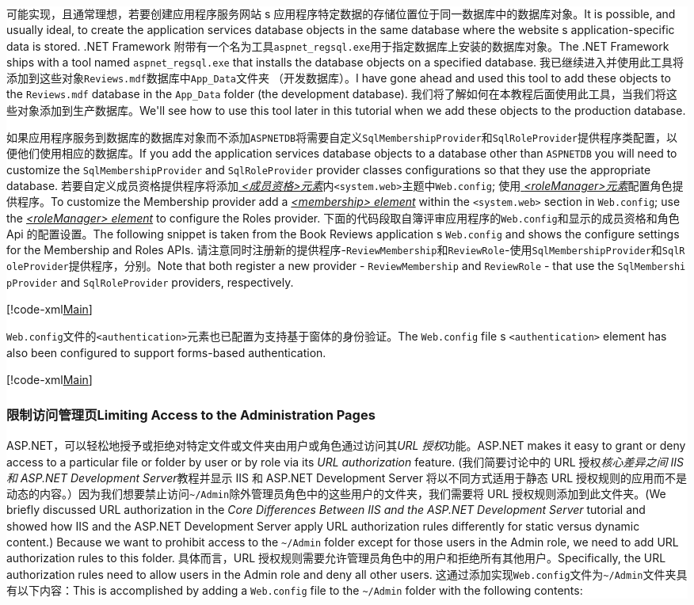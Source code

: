 <span data-ttu-id="53d24-155">可能实现，且通常理想，若要创建应用程序服务网站 s 应用程序特定数据的存储位置位于同一数据库中的数据库对象。</span><span class="sxs-lookup"><span data-stu-id="53d24-155">It is possible, and usually ideal, to create the application services database objects in the same database where the website s application-specific data is stored.</span></span> <span data-ttu-id="53d24-156">.NET Framework 附带有一个名为工具`aspnet_regsql.exe`用于指定数据库上安装的数据库对象。</span><span class="sxs-lookup"><span data-stu-id="53d24-156">The .NET Framework ships with a tool named `aspnet_regsql.exe` that installs the database objects on a specified database.</span></span> <span data-ttu-id="53d24-157">我已继续进入并使用此工具将添加到这些对象`Reviews.mdf`数据库中`App_Data`文件夹 （开发数据库）。</span><span class="sxs-lookup"><span data-stu-id="53d24-157">I have gone ahead and used this tool to add these objects to the `Reviews.mdf` database in the `App_Data` folder (the development database).</span></span> <span data-ttu-id="53d24-158">我们将了解如何在本教程后面使用此工具，当我们将这些对象添加到生产数据库。</span><span class="sxs-lookup"><span data-stu-id="53d24-158">We'll see how to use this tool later in this tutorial when we add these objects to the production database.</span></span>

<span data-ttu-id="53d24-159">如果应用程序服务到数据库的数据库对象而不添加`ASPNETDB`将需要自定义`SqlMembershipProvider`和`SqlRoleProvider`提供程序类配置，以便他们使用相应的数据库。</span><span class="sxs-lookup"><span data-stu-id="53d24-159">If you add the application services database objects to a database other than `ASPNETDB` you will need to customize the `SqlMembershipProvider` and `SqlRoleProvider` provider classes configurations so that they use the appropriate database.</span></span> <span data-ttu-id="53d24-160">若要自定义成员资格提供程序将添加[ *&lt;成员资格&gt;元素*](https://msdn.microsoft.com/library/1b9hw62f.aspx)内`<system.web>`主题中`Web.config`; 使用[ *&lt;roleManager&gt;元素*](https://msdn.microsoft.com/library/ms164660.aspx)配置角色提供程序。</span><span class="sxs-lookup"><span data-stu-id="53d24-160">To customize the Membership provider add a [*&lt;membership&gt; element*](https://msdn.microsoft.com/library/1b9hw62f.aspx) within the `<system.web>` section in `Web.config`; use the [*&lt;roleManager&gt; element*](https://msdn.microsoft.com/library/ms164660.aspx) to configure the Roles provider.</span></span> <span data-ttu-id="53d24-161">下面的代码段取自簿评审应用程序的`Web.config`和显示的成员资格和角色 Api 的配置设置。</span><span class="sxs-lookup"><span data-stu-id="53d24-161">The following snippet is taken from the Book Reviews application s `Web.config` and shows the configure settings for the Membership and Roles APIs.</span></span> <span data-ttu-id="53d24-162">请注意同时注册新的提供程序-`ReviewMembership`和`ReviewRole`-使用`SqlMembershipProvider`和`SqlRoleProvider`提供程序，分别。</span><span class="sxs-lookup"><span data-stu-id="53d24-162">Note that both register a new provider - `ReviewMembership` and `ReviewRole` - that use the `SqlMembershipProvider` and `SqlRoleProvider` providers, respectively.</span></span>

[!code-xml[Main](configuring-a-website-that-uses-application-services-cs/samples/sample1.xml)]

<span data-ttu-id="53d24-163">`Web.config`文件的`<authentication>`元素也已配置为支持基于窗体的身份验证。</span><span class="sxs-lookup"><span data-stu-id="53d24-163">The `Web.config` file s `<authentication>` element has also been configured to support forms-based authentication.</span></span>
  

[!code-xml[Main](configuring-a-website-that-uses-application-services-cs/samples/sample2.xml)]

### <a name="limiting-access-to-the-administration-pages"></a><span data-ttu-id="53d24-164">限制访问管理页</span><span class="sxs-lookup"><span data-stu-id="53d24-164">Limiting Access to the Administration Pages</span></span>

<span data-ttu-id="53d24-165">ASP.NET，可以轻松地授予或拒绝对特定文件或文件夹由用户或角色通过访问其*URL 授权*功能。</span><span class="sxs-lookup"><span data-stu-id="53d24-165">ASP.NET makes it easy to grant or deny access to a particular file or folder by user or by role via its *URL authorization* feature.</span></span> <span data-ttu-id="53d24-166">(我们简要讨论中的 URL 授权*核心差异之间 IIS 和 ASP.NET Development Server*教程并显示 IIS 和 ASP.NET Development Server 将以不同方式适用于静态 URL 授权规则的应用而不是动态的内容。）因为我们想要禁止访问`~/Admin`除外管理员角色中的这些用户的文件夹，我们需要将 URL 授权规则添加到此文件夹。</span><span class="sxs-lookup"><span data-stu-id="53d24-166">(We briefly discussed URL authorization in the *Core Differences Between IIS and the ASP.NET Development Server* tutorial and showed how IIS and the ASP.NET Development Server apply URL authorization rules differently for static versus dynamic content.) Because we want to prohibit access to the `~/Admin` folder except for those users in the Admin role, we need to add URL authorization rules to this folder.</span></span> <span data-ttu-id="53d24-167">具体而言，URL 授权规则需要允许管理员角色中的用户和拒绝所有其他用户。</span><span class="sxs-lookup"><span data-stu-id="53d24-167">Specifically, the URL authorization rules need to allow users in the Admin role and deny all other users.</span></span> <span data-ttu-id="53d24-168">这通过添加实现`Web.config`文件为`~/Admin`文件夹具有以下内容：</span><span class="sxs-lookup"><span data-stu-id="53d24-168">This is accomplished by adding a `Web.config` file to the `~/Admin` folder with the following contents:</span></span>
